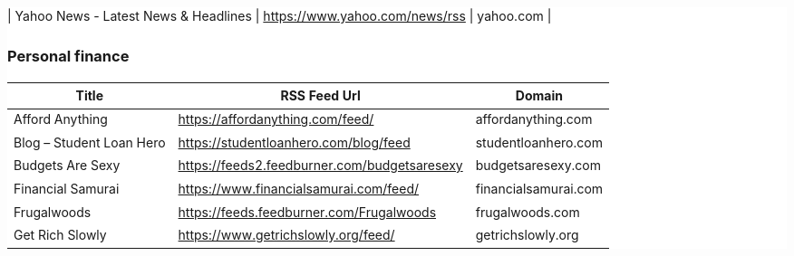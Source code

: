 | Yahoo News - Latest News & Headlines                                                  | <https://www.yahoo.com/news/rss>                             | yahoo.com                   |

### Personal finance

| Title                        | RSS Feed Url                                        | Domain                     |
| ---------------------------- | --------------------------------------------------- | -------------------------- |
| Afford Anything              | <https://affordanything.com/feed/>                  | affordanything.com         |
| Blog – Student Loan Hero     | <https://studentloanhero.com/blog/feed>             | studentloanhero.com        |
| Budgets Are Sexy             | <https://feeds2.feedburner.com/budgetsaresexy>      | budgetsaresexy.com         |
| Financial Samurai            | <https://www.financialsamurai.com/feed/>            | financialsamurai.com       |
| Frugalwoods                  | <https://feeds.feedburner.com/Frugalwoods>          | frugalwoods.com            |
| Get Rich Slowly              | <https://www.getrichslowly.org/feed/>               | getrichslowly.org          |
